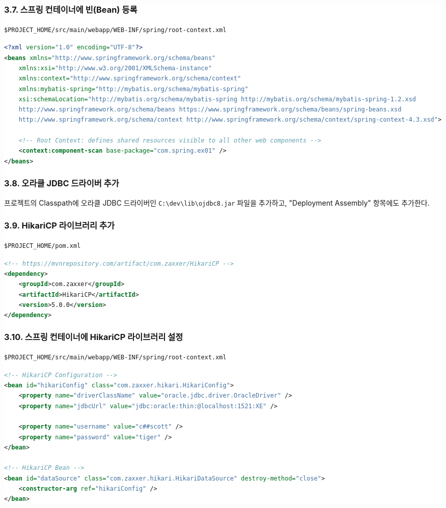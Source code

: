 ### 3.7. 스프링 컨테이너에 빈(Bean) 등록

`$PROJECT_HOME/src/main/webapp/WEB-INF/spring/root-context.xml`

```xml
<?xml version="1.0" encoding="UTF-8"?>
<beans xmlns="http://www.springframework.org/schema/beans"
    xmlns:xsi="http://www.w3.org/2001/XMLSchema-instance"
    xmlns:context="http://www.springframework.org/schema/context"
    xmlns:mybatis-spring="http://mybatis.org/schema/mybatis-spring"
    xsi:schemaLocation="http://mybatis.org/schema/mybatis-spring http://mybatis.org/schema/mybatis-spring-1.2.xsd
    http://www.springframework.org/schema/beans https://www.springframework.org/schema/beans/spring-beans.xsd
    http://www.springframework.org/schema/context http://www.springframework.org/schema/context/spring-context-4.3.xsd">

    <!-- Root Context: defines shared resources visible to all other web components -->
    <context:component-scan base-package="com.spring.ex01" />
</beans>
```

### 3.8. 오라클 JDBC 드라이버 추가

프로젝트의 Classpath에 오라클 JDBC 드라이버인 `C:\dev\lib\ojdbc8.jar` 파일을 추가하고, "Deployment Assembly" 항목에도 추가한다.

### 3.9. HikariCP 라이브러리 추가

`$PROJECT_HOME/pom.xml`

```xml
<!-- https://mvnrepository.com/artifact/com.zaxxer/HikariCP -->
<dependency>
    <groupId>com.zaxxer</groupId>
    <artifactId>HikariCP</artifactId>
    <version>5.0.0</version>
</dependency>
```

### 3.10. 스프링 컨테이너에 HikariCP 라이브러리 설정

`$PROJECT_HOME/src/main/webapp/WEB-INF/spring/root-context.xml`

```xml
<!-- HikariCP Configuration -->
<bean id="hikariConfig" class="com.zaxxer.hikari.HikariConfig">
    <property name="driverClassName" value="oracle.jdbc.driver.OracleDriver" />
    <property name="jdbcUrl" value="jdbc:oracle:thin:@localhost:1521:XE" />

    <property name="username" value="c##scott" />
    <property name="password" value="tiger" />
</bean> 

<!-- HikariCP Bean -->
<bean id="dataSource" class="com.zaxxer.hikari.HikariDataSource" destroy-method="close">
    <constructor-arg ref="hikariConfig" />
</bean>
```
